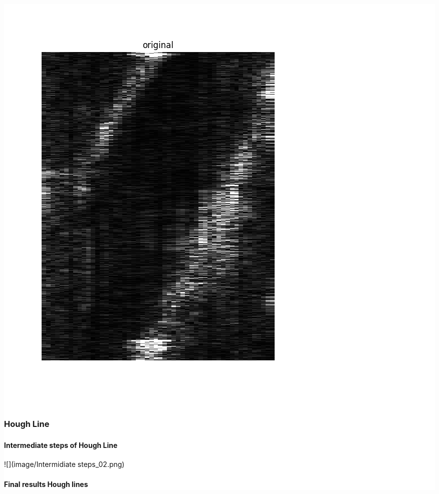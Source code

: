 ![](image/original_02.png)



### Hough Line

#### Intermediate steps of Hough Line

![](image/Intermidiate steps_02.png)



#### Final results Hough lines
